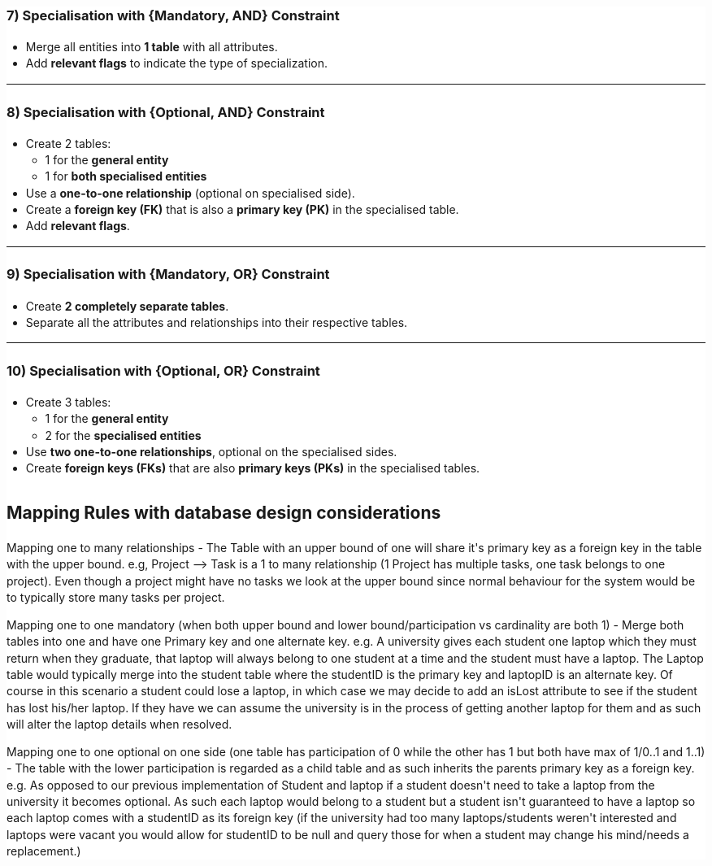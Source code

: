 
### 7) Specialisation with {Mandatory, AND} Constraint
- Merge all entities into **1 table** with all attributes.  
- Add **relevant flags** to indicate the type of specialization.  

---

### 8) Specialisation with {Optional, AND} Constraint
- Create 2 tables:  
  - 1 for the **general entity**  
  - 1 for **both specialised entities**  
- Use a **one-to-one relationship** (optional on specialised side).  
- Create a **foreign key (FK)** that is also a **primary key (PK)** in the specialised table.  
- Add **relevant flags**.  

---

### 9) Specialisation with {Mandatory, OR} Constraint
- Create **2 completely separate tables**.  
- Separate all the attributes and relationships into their respective tables.  

---

### 10) Specialisation with {Optional, OR} Constraint
- Create 3 tables:  
  - 1 for the **general entity**  
  - 2 for the **specialised entities**  
- Use **two one-to-one relationships**, optional on the specialised sides.  
- Create **foreign keys (FKs)** that are also **primary keys (PKs)** in the specialised tables.  

## Mapping Rules with database design considerations

Mapping one to many relationships - The Table with an upper bound of one will share it's primary key as a foreign key in the table with the upper bound. e.g, Project --> Task is a 1 to many relationship (1 Project has multiple tasks, one task belongs to one project). Even though a project might have no tasks we look at the upper bound since normal behaviour for the system would be to typically store many tasks per project.     

Mapping one to one mandatory (when both upper bound and lower bound/participation vs cardinality are both 1) - Merge both tables into one and have one Primary key and one alternate key. e.g. A university gives each student one laptop which they must return when they graduate, that laptop will always belong to one student at a time and the student must have a laptop. The Laptop table would typically merge into the student table where the studentID is the primary key and laptopID is an alternate key. Of course in this scenario a student could lose a laptop, in which case we may decide to add an isLost attribute to see if the student has lost his/her laptop. If they have we can assume the university is in the process of getting another laptop for them and as such will alter the laptop details when resolved.    

Mapping one to one optional on one side (one table has participation of 0 while the other has 1 but both have max of 1/0..1 and 1..1) - The table with the lower participation is regarded as a child table and as such inherits the parents primary key as a foreign key. 
e.g. As opposed to our previous implementation of Student and laptop if a student doesn't need to take a laptop from the university it becomes optional. As such each laptop would belong to a student but a student isn't guaranteed to have a laptop so each laptop comes with a studentID as its foreign key (if the university had too many laptops/students weren't interested and laptops were vacant you would allow for studentID to be null and query those for when a student may change his mind/needs a replacement.)   
